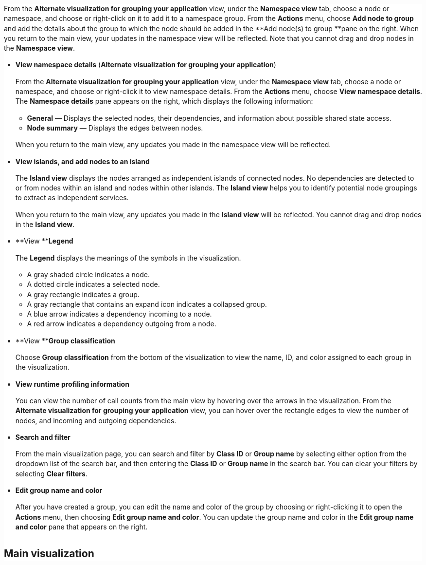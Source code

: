   From the **Alternate visualization for grouping your application** view, under the **Namespace view** tab, choose a node or namespace, and choose or right\-click on it to add it to a namespace group\. From the **Actions** menu, choose **Add node to group** and add the details about the group to which the node should be added in the **Add node\(s\) to group **pane on the right\. When you return to the main view, your updates in the namespace view will be reflected\. Note that you cannot drag and drop nodes in the **Namespace view**\. 
+ **View namespace details** \(**Alternate visualization for grouping your application**\)

  From the **Alternate visualization for grouping your application** view, under the **Namespace view** tab, choose a node or namespace, and choose or right\-click it to view namespace details\. From the **Actions** menu, choose **View namespace details**\. The **Namespace details** pane appears on the right, which displays the following information:
  + **General** — Displays the selected nodes, their dependencies, and information about possible shared state access\.
  + **Node summary** — Displays the edges between nodes\.

  When you return to the main view, any updates you made in the namespace view will be reflected\.
+ **View islands, and add nodes to an island**

  The **Island view** displays the nodes arranged as independent islands of connected nodes\. No dependencies are detected to or from nodes within an island and nodes within other islands\. The **Island view** helps you to identify potential node groupings to extract as independent services\. 

  When you return to the main view, any updates you made in the **Island view** will be reflected\. You cannot drag and drop nodes in the **Island view**\. 
+ **View ****Legend**

  The **Legend** displays the meanings of the symbols in the visualization\. 
  + A gray shaded circle indicates a node\.
  + A dotted circle indicates a selected node\.
  + A gray rectangle indicates a group\.
  + A gray rectangle that contains an expand icon indicates a collapsed group\.
  + A blue arrow indicates a dependency incoming to a node\.
  + A red arrow indicates a dependency outgoing from a node\.
+ **View ****Group classification**

  Choose **Group classification** from the bottom of the visualization to view the name, ID, and color assigned to each group in the visualization\.
+ **View runtime profiling information**

  You can view the number of call counts from the main view by hovering over the arrows in the visualization\. From the **Alternate visualization for grouping your application** view, you can hover over the rectangle edges to view the number of nodes, and incoming and outgoing dependencies\. 
+ **Search and filter**

  From the main visualization page, you can search and filter by **Class ID** or **Group name** by selecting either option from the dropdown list of the search bar, and then entering the **Class ID** or **Group name** in the search bar\. You can clear your filters by selecting **Clear filters**\.
+ **Edit group name and color**

  After you have created a group, you can edit the name and color of the group by choosing or right\-clicking it to open the **Actions** menu, then choosing **Edit group name and color**\. You can update the group name and color in the **Edit group name and color** pane that appears on the right\. 

## Main visualization<a name="microservice-extractor-use-visualization-main"></a>
